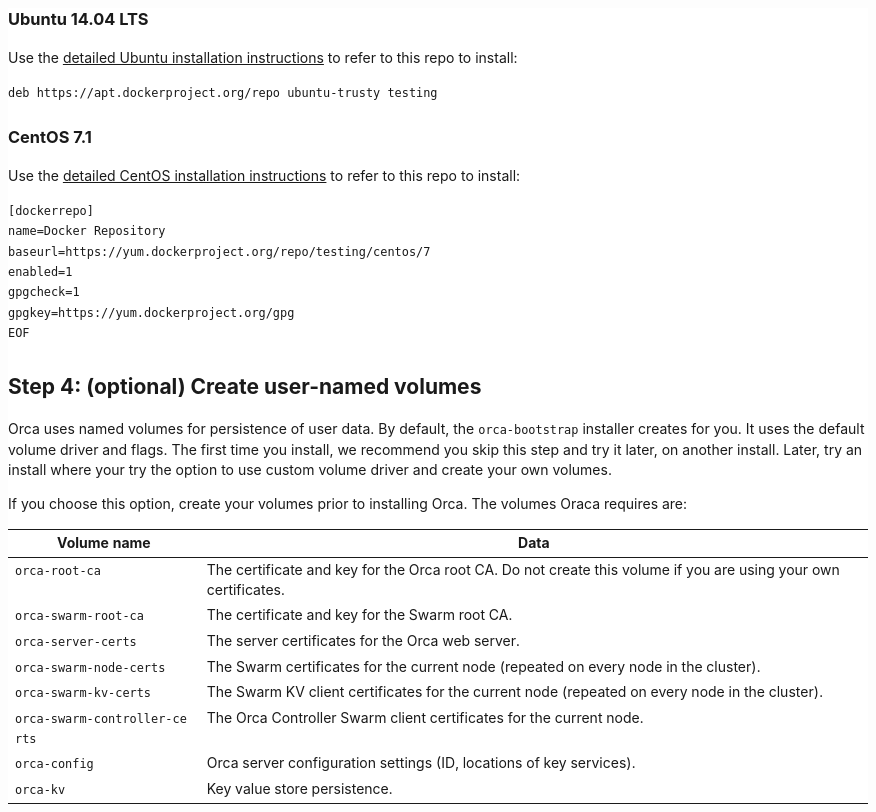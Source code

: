 ### Ubuntu 14.04 LTS

Use the [detailed Ubuntu installation
instructions](http://docs.docker.com/installation/ubuntulinux/) to refer to this
repo to install:

```
deb https://apt.dockerproject.org/repo ubuntu-trusty testing
```

### CentOS 7.1

Use the [detailed CentOS installation
instructions](http://docs.docker.com/installation/centos/) to refer to this
repo to install:

```
[dockerrepo]
name=Docker Repository
baseurl=https://yum.dockerproject.org/repo/testing/centos/7
enabled=1
gpgcheck=1
gpgkey=https://yum.dockerproject.org/gpg
EOF
```

###


## Step 4: (optional) Create user-named volumes

Orca uses named volumes for persistence of user data.  By default, the
`orca-bootstrap` installer creates for you. It uses the default volume driver and flags. The first time you install, we recommend you skip this step and try it later, on another install. Later, try an install where your try the option to use custom volume driver and create your own volumes.

If you choose this option, create your volumes prior to installing Orca. The volumes Oraca requires are:

| Volume name             | Data                                                                                 |
|-------------------------|--------------------------------------------------------------------------------------|
| `orca-root-ca`          | The certificate and key for the Orca root CA. Do not create this volume if you are using your own certificates.                                      |
| `orca-swarm-root-ca`    | The certificate and key for the Swarm root CA.                                       |
| `orca-server-certs`     | The server certificates for the Orca web server.                                     |
| `orca-swarm-node-certs` | The Swarm certificates for the current node (repeated on every node in the cluster). |
| `orca-swarm-kv-certs`   | The Swarm KV client certificates for the current node (repeated on every node in the cluster). |
| `orca-swarm-controller-certs` | The Orca Controller Swarm client certificates for the current node. |
| `orca-config`           | Orca server configuration settings (ID, locations of key services).                  |
| `orca-kv`               | Key value store persistence.                                                         |
